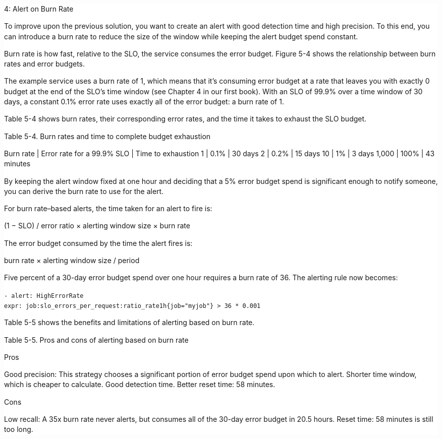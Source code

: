 4: Alert on Burn Rate

To improve upon the previous solution, you want to create an alert with good detection time and high precision. To this end, you can introduce a burn rate to reduce the
size of the window while keeping the alert budget spend constant.

Burn rate is how fast, relative to the SLO, the service consumes the error budget.
Figure 5-4 shows the relationship between burn rates and error budgets.

The example service uses a burn rate of 1, which means that it’s consuming error budget at a rate that leaves you with exactly 0 budget at the end of the SLO’s time window (see Chapter 4 in our first book). With an SLO of 99.9% over a time window of 30 days, a constant 0.1% error rate uses exactly all of the error budget: a burn rate of 1.

Table 5-4 shows burn rates, their corresponding error rates, and the time it takes to exhaust the SLO budget.

Table 5-4. Burn rates and time to complete budget exhaustion

Burn rate | Error rate for a 99.9% SLO | Time to exhaustion
1         | 0.1%                       | 30 days
2         | 0.2%                       | 15 days
10        | 1%                         | 3 days
1,000     | 100%                       | 43 minutes

By keeping the alert window fixed at one hour and deciding that a 5% error budget spend is significant enough to notify someone, you can derive the burn rate to use for
the alert.

For burn rate–based alerts, the time taken for an alert to fire is:

(1 − SLO) / error ratio × alerting window size × burn rate

The error budget consumed by the time the alert fires is:

burn rate × alerting window size / period

Five percent of a 30-day error budget spend over one hour requires a burn rate of 36.
The alerting rule now becomes:

```
- alert: HighErrorRate
expr: job:slo_errors_per_request:ratio_rate1h{job="myjob"} > 36 * 0.001
```

Table 5-5 shows the benefits and limitations of alerting based on burn rate.

Table 5-5. Pros and cons of alerting based on burn rate

Pros

Good precision: This strategy chooses a significant portion of error
budget spend upon which to alert.
Shorter time window, which is cheaper to calculate.
Good detection time.
Better reset time: 58 minutes.

Cons

Low recall: A 35x burn rate never alerts, but consumes all of the 30-day error budget in 20.5 hours.
Reset time: 58 minutes is still too long.
